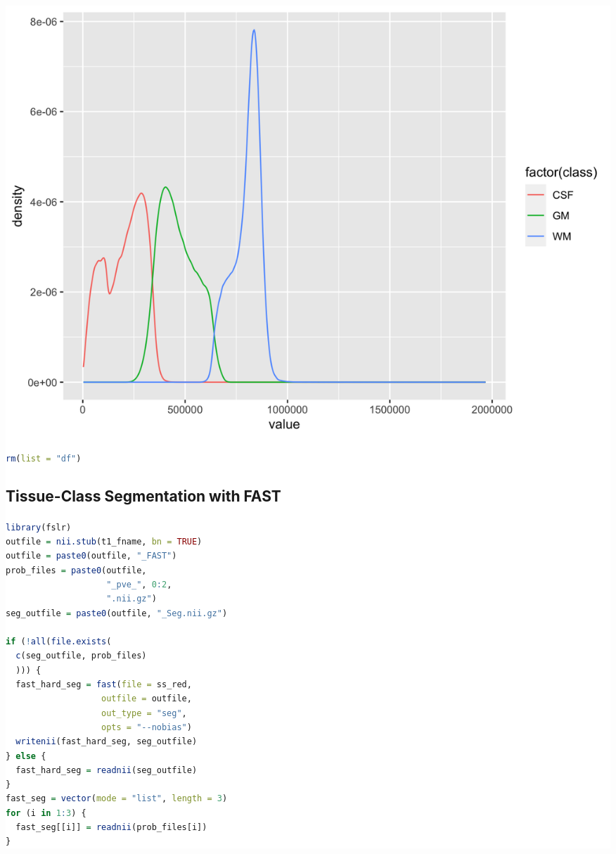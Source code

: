 ![](index_files/figure-html/t1_val_plot-1.png)

```r
rm(list = "df")
```


## Tissue-Class Segmentation with FAST


```r
library(fslr)
outfile = nii.stub(t1_fname, bn = TRUE)
outfile = paste0(outfile, "_FAST")
prob_files = paste0(outfile,
                    "_pve_", 0:2,
                    ".nii.gz")
seg_outfile = paste0(outfile, "_Seg.nii.gz")

if (!all(file.exists(
  c(seg_outfile, prob_files)
  ))) {
  fast_hard_seg = fast(file = ss_red, 
                   outfile = outfile, 
                   out_type = "seg",
                   opts = "--nobias")
  writenii(fast_hard_seg, seg_outfile)
} else {
  fast_hard_seg = readnii(seg_outfile)
}
fast_seg = vector(mode = "list", length = 3)
for (i in 1:3) {
  fast_seg[[i]] = readnii(prob_files[i]) 
}  
```
